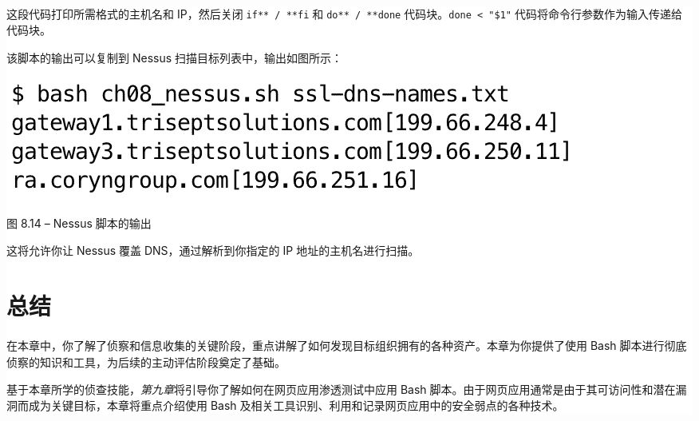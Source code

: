 这段代码打印所需格式的主机名和 IP，然后关闭 `if** / **fi` 和 `do** / **done` 代码块。`done < "$1"` 代码将命令行参数作为输入传递给代码块。

该脚本的输出可以复制到 Nessus 扫描目标列表中，输出如图所示：

![图 8.14 – Nessus 脚本的输出](img/B22229_08_14.jpg)

图 8.14 – Nessus 脚本的输出

这将允许你让 Nessus 覆盖 DNS，通过解析到你指定的 IP 地址的主机名进行扫描。

# 总结

在本章中，你了解了侦察和信息收集的关键阶段，重点讲解了如何发现目标组织拥有的各种资产。本章为你提供了使用 Bash 脚本进行彻底侦察的知识和工具，为后续的主动评估阶段奠定了基础。

基于本章所学的侦查技能，*第九章*将引导你了解如何在网页应用渗透测试中应用 Bash 脚本。由于网页应用通常是由于其可访问性和潜在漏洞而成为关键目标，本章将重点介绍使用 Bash 及相关工具识别、利用和记录网页应用中的安全弱点的各种技术。
